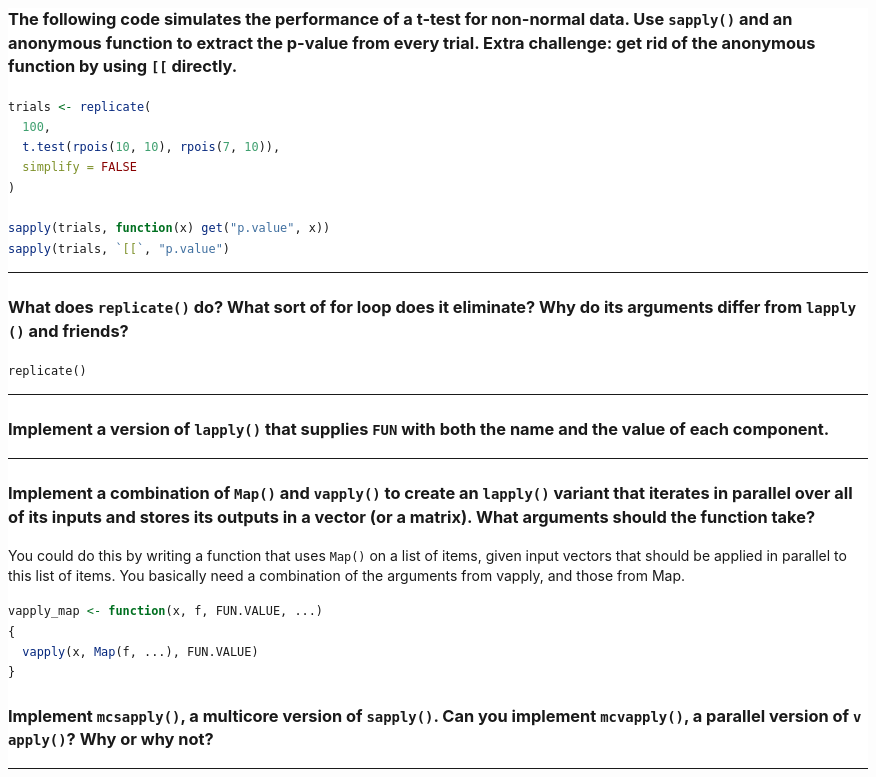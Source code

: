 ### The following code simulates the performance of a t-test for non-normal data. Use `sapply()` and an anonymous function to extract the p-value from every trial.  Extra challenge: get rid of the anonymous function by using `[[` directly.


```r
trials <- replicate(
  100, 
  t.test(rpois(10, 10), rpois(7, 10)),
  simplify = FALSE
)

sapply(trials, function(x) get("p.value", x))
sapply(trials, `[[`, "p.value")
```

***

### What does `replicate()` do? What sort of for loop does it eliminate? Why do its arguments differ from `lapply()` and friends?

`replicate()` 

***

### Implement a version of `lapply()` that supplies `FUN` with both the name and the value of each component.

***

### Implement a combination of `Map()` and `vapply()` to create an `lapply()` variant that iterates in parallel over all of its inputs and stores its outputs in a vector (or a matrix). What arguments should the function take?

You could do this by writing a function that uses `Map()` on a list of items, given input vectors that should be applied in parallel to this list of items.  You basically need a combination of the arguments from vapply, and those from Map.


```r
vapply_map <- function(x, f, FUN.VALUE, ...)
{
  vapply(x, Map(f, ...), FUN.VALUE)
}
```

### Implement `mcsapply()`, a multicore version of `sapply()`. Can you implement `mcvapply()`, a parallel version of `vapply()`? Why or why not?

***
